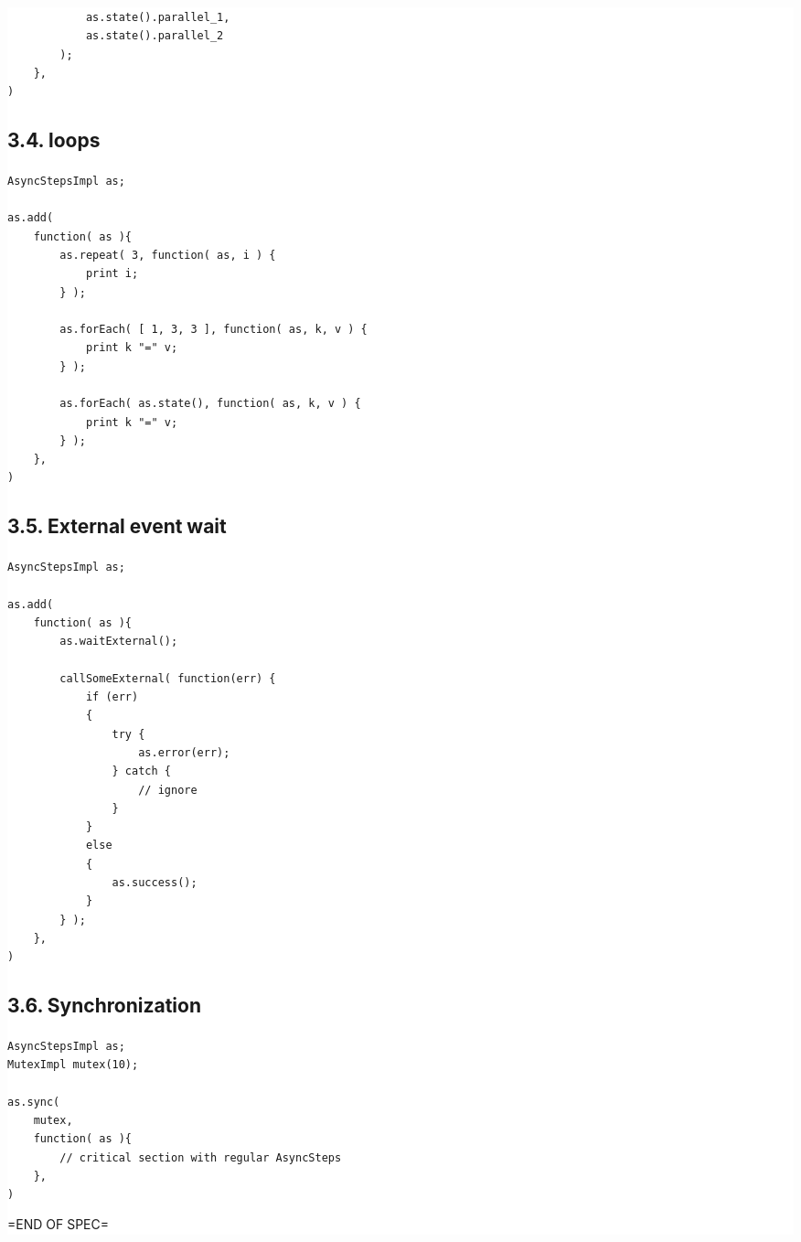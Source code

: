                 as.state().parallel_1,
                as.state().parallel_2
            );
        },
    )
    
## 3.4. loops

    AsyncStepsImpl as;
    
    as.add(
        function( as ){
            as.repeat( 3, function( as, i ) {
                print i;
            } );
            
            as.forEach( [ 1, 3, 3 ], function( as, k, v ) {
                print k "=" v;
            } );
            
            as.forEach( as.state(), function( as, k, v ) {
                print k "=" v;
            } );
        },
    )
    
## 3.5. External event wait

    AsyncStepsImpl as;
    
    as.add(
        function( as ){
            as.waitExternal();
            
            callSomeExternal( function(err) {
                if (err)
                {
                    try {
                        as.error(err);
                    } catch {
                        // ignore
                    }
                }
                else
                {
                    as.success();
                }
            } );
        },
    )
    
## 3.6. Synchronization

    AsyncStepsImpl as;
    MutexImpl mutex(10);
    
    as.sync(
        mutex,
        function( as ){
            // critical section with regular AsyncSteps
        },
    )
        
    
=END OF SPEC=
